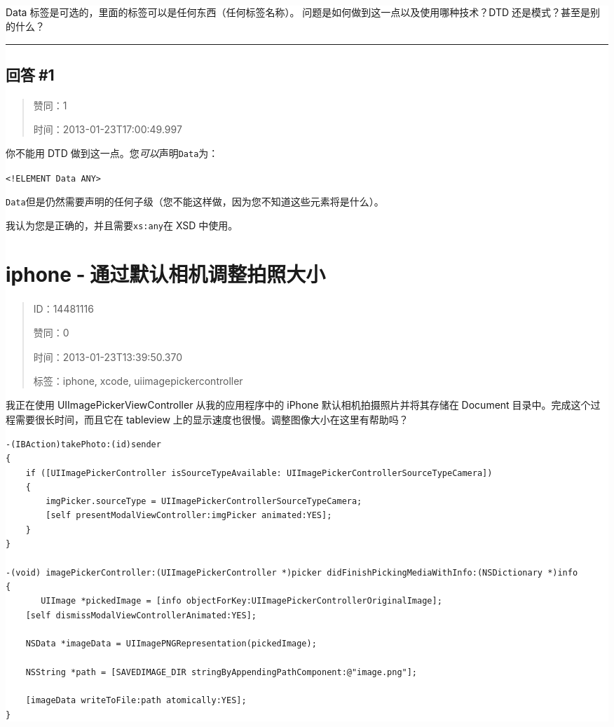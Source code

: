 Data 标签是可选的，里面的标签可以是任何东西（任何标签名称）。
问题是如何做到这一点以及使用哪种技术？DTD 还是模式？甚至是别的什么？

* * *

## 回答 #1

> 赞同：1
> 
> 时间：2013-01-23T17:00:49.997

你不能用 DTD 做到这一点。您*可以*声明`Data`为：

```
<!ELEMENT Data ANY> 
```

`Data`但是仍然需要声明的任何子级（您不能这样做，因为您不知道这些元素将是什么）。

我认为您是正确的，并且需要`xs:any`在 XSD 中使用。

# iphone - 通过默认相机调整拍照大小

> ID：14481116
> 
> 赞同：0
> 
> 时间：2013-01-23T13:39:50.370
> 
> 标签：iphone, xcode, uiimagepickercontroller

我正在使用 UIImagePickerViewController 从我的应用程序中的 iPhone 默认相机拍摄照片并将其存储在 Document 目录中。完成这个过程需要很长时间，而且它在 tableview 上的显示速度也很慢。调整图像大小在这里有帮助吗？

```
-(IBAction)takePhoto:(id)sender
{
    if ([UIImagePickerController isSourceTypeAvailable: UIImagePickerControllerSourceTypeCamera])
    {
        imgPicker.sourceType = UIImagePickerControllerSourceTypeCamera;
        [self presentModalViewController:imgPicker animated:YES];
    }
}

-(void) imagePickerController:(UIImagePickerController *)picker didFinishPickingMediaWithInfo:(NSDictionary *)info
{
       UIImage *pickedImage = [info objectForKey:UIImagePickerControllerOriginalImage];    
    [self dismissModalViewControllerAnimated:YES];

    NSData *imageData = UIImagePNGRepresentation(pickedImage);

    NSString *path = [SAVEDIMAGE_DIR stringByAppendingPathComponent:@"image.png"];

    [imageData writeToFile:path atomically:YES];
} 
```
